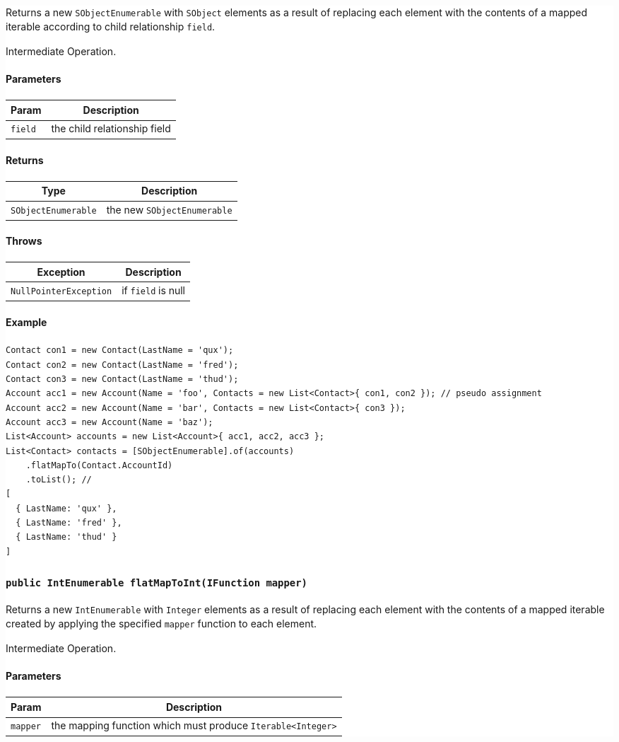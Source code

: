 Returns a new `SObjectEnumerable` with `SObject` elements as a result of replacing each element with the contents of a mapped iterable according to child relationship `field`. <p>Intermediate Operation.</p>

#### Parameters

|Param|Description|
|---|---|
|`field`|the child relationship field|

#### Returns

|Type|Description|
|---|---|
|`SObjectEnumerable`|the new `SObjectEnumerable`|

#### Throws

|Exception|Description|
|---|---|
|`NullPointerException`|if `field` is null|

#### Example
```apex
Contact con1 = new Contact(LastName = 'qux');
Contact con2 = new Contact(LastName = 'fred');
Contact con3 = new Contact(LastName = 'thud');
Account acc1 = new Account(Name = 'foo', Contacts = new List<Contact>{ con1, con2 }); // pseudo assignment
Account acc2 = new Account(Name = 'bar', Contacts = new List<Contact>{ con3 });
Account acc3 = new Account(Name = 'baz');
List<Account> accounts = new List<Account>{ acc1, acc2, acc3 };
List<Contact> contacts = [SObjectEnumerable].of(accounts)
    .flatMapTo(Contact.AccountId)
    .toList(); //
[
  { LastName: 'qux' },
  { LastName: 'fred' },
  { LastName: 'thud' }
]
```


### `public IntEnumerable flatMapToInt(IFunction mapper)`

Returns a new `IntEnumerable` with `Integer` elements as a result of replacing each element with the contents of a mapped iterable created by applying the specified `mapper` function to each element. <p>Intermediate Operation.</p>

#### Parameters

|Param|Description|
|---|---|
|`mapper`|the mapping function which must produce `Iterable<Integer>`|
